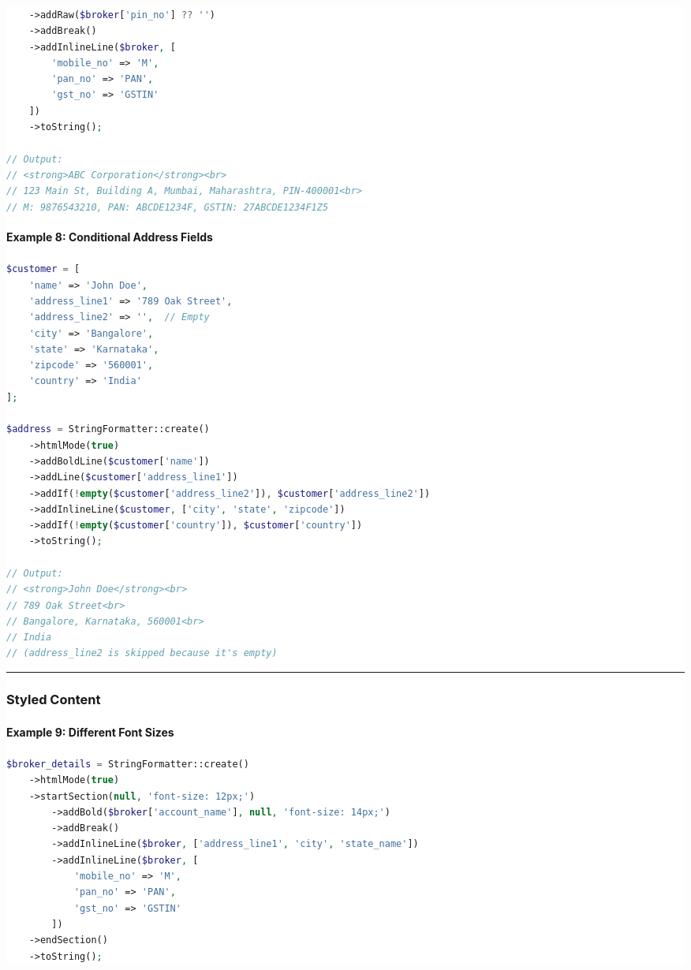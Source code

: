 ```php
    ->addRaw($broker['pin_no'] ?? '')
    ->addBreak()
    ->addInlineLine($broker, [
        'mobile_no' => 'M',
        'pan_no' => 'PAN',
        'gst_no' => 'GSTIN'
    ])
    ->toString();

// Output:
// <strong>ABC Corporation</strong><br>
// 123 Main St, Building A, Mumbai, Maharashtra, PIN-400001<br>
// M: 9876543210, PAN: ABCDE1234F, GSTIN: 27ABCDE1234F1Z5
```

#### Example 8: Conditional Address Fields
```php
$customer = [
    'name' => 'John Doe',
    'address_line1' => '789 Oak Street',
    'address_line2' => '',  // Empty
    'city' => 'Bangalore',
    'state' => 'Karnataka',
    'zipcode' => '560001',
    'country' => 'India'
];

$address = StringFormatter::create()
    ->htmlMode(true)
    ->addBoldLine($customer['name'])
    ->addLine($customer['address_line1'])
    ->addIf(!empty($customer['address_line2']), $customer['address_line2'])
    ->addInlineLine($customer, ['city', 'state', 'zipcode'])
    ->addIf(!empty($customer['country']), $customer['country'])
    ->toString();

// Output:
// <strong>John Doe</strong><br>
// 789 Oak Street<br>
// Bangalore, Karnataka, 560001<br>
// India
// (address_line2 is skipped because it's empty)
```

---

### Styled Content

#### Example 9: Different Font Sizes
```php
$broker_details = StringFormatter::create()
    ->htmlMode(true)
    ->startSection(null, 'font-size: 12px;')
        ->addBold($broker['account_name'], null, 'font-size: 14px;')
        ->addBreak()
        ->addInlineLine($broker, ['address_line1', 'city', 'state_name'])
        ->addInlineLine($broker, [
            'mobile_no' => 'M',
            'pan_no' => 'PAN',
            'gst_no' => 'GSTIN'
        ])
    ->endSection()
    ->toString();

```